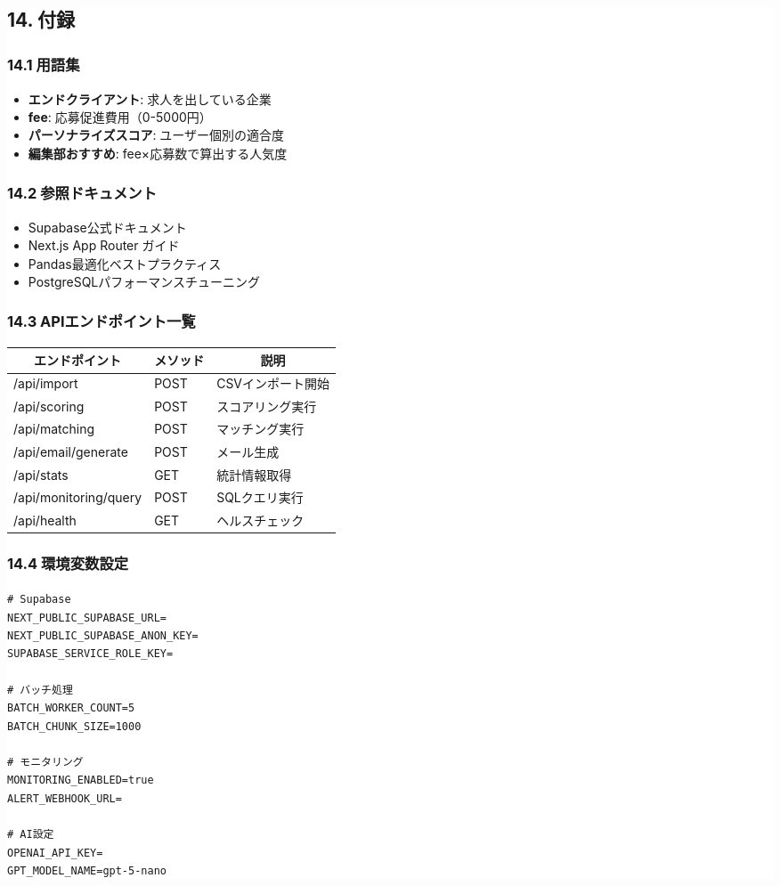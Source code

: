 
## 14. 付録

### 14.1 用語集
- **エンドクライアント**: 求人を出している企業
- **fee**: 応募促進費用（0-5000円）
- **パーソナライズスコア**: ユーザー個別の適合度
- **編集部おすすめ**: fee×応募数で算出する人気度

### 14.2 参照ドキュメント
- Supabase公式ドキュメント
- Next.js App Router ガイド
- Pandas最適化ベストプラクティス
- PostgreSQLパフォーマンスチューニング

### 14.3 APIエンドポイント一覧
| エンドポイント | メソッド | 説明 |
|---------------|---------|------|
| /api/import | POST | CSVインポート開始 |
| /api/scoring | POST | スコアリング実行 |
| /api/matching | POST | マッチング実行 |
| /api/email/generate | POST | メール生成 |
| /api/stats | GET | 統計情報取得 |
| /api/monitoring/query | POST | SQLクエリ実行 |
| /api/health | GET | ヘルスチェック |

### 14.4 環境変数設定
```env
# Supabase
NEXT_PUBLIC_SUPABASE_URL=
NEXT_PUBLIC_SUPABASE_ANON_KEY=
SUPABASE_SERVICE_ROLE_KEY=

# バッチ処理
BATCH_WORKER_COUNT=5
BATCH_CHUNK_SIZE=1000

# モニタリング
MONITORING_ENABLED=true
ALERT_WEBHOOK_URL=

# AI設定
OPENAI_API_KEY=
GPT_MODEL_NAME=gpt-5-nano
```
